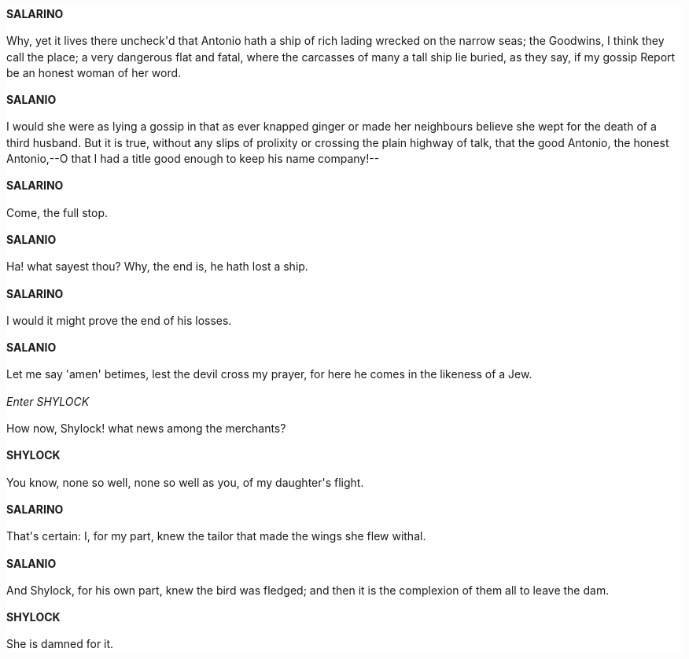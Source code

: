 **SALARINO**

Why, yet it lives there uncheck'd that Antonio hath
a ship of rich lading wrecked on the narrow seas;
the Goodwins, I think they call the place; a very
dangerous flat and fatal, where the carcasses of many
a tall ship lie buried, as they say, if my gossip
Report be an honest woman of her word.

**SALANIO**

I would she were as lying a gossip in that as ever
knapped ginger or made her neighbours believe she
wept for the death of a third husband. But it is
true, without any slips of prolixity or crossing the
plain highway of talk, that the good Antonio, the
honest Antonio,--O that I had a title good enough
to keep his name company!--

**SALARINO**

Come, the full stop.

**SALANIO**

Ha! what sayest thou? Why, the end is, he hath
lost a ship.

**SALARINO**

I would it might prove the end of his losses.

**SALANIO**

Let me say 'amen' betimes, lest the devil cross my
prayer, for here he comes in the likeness of a Jew.

*Enter SHYLOCK*

How now, Shylock! what news among the merchants?

**SHYLOCK**

You know, none so well, none so well as you, of my
daughter's flight.

**SALARINO**

That's certain: I, for my part, knew the tailor
that made the wings she flew withal.

**SALANIO**

And Shylock, for his own part, knew the bird was
fledged; and then it is the complexion of them all
to leave the dam.

**SHYLOCK**

She is damned for it.
